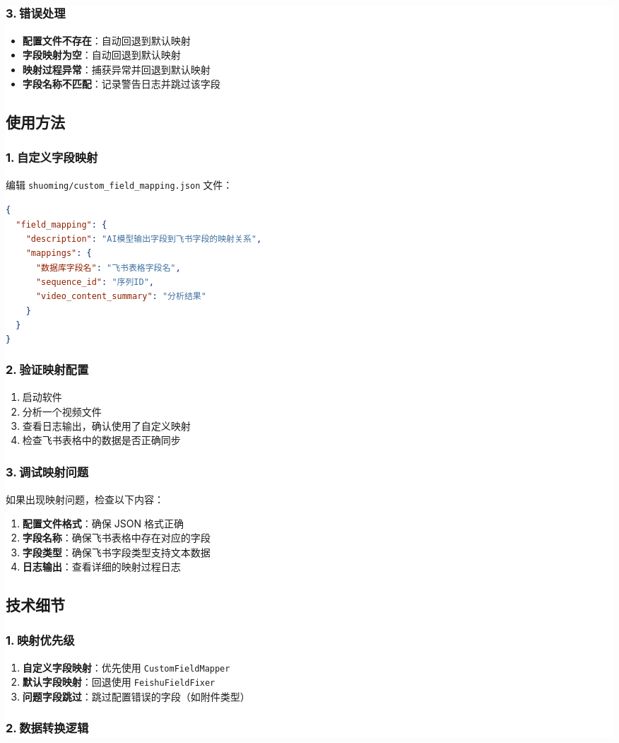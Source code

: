 ### 3. 错误处理

- **配置文件不存在**：自动回退到默认映射
- **字段映射为空**：自动回退到默认映射
- **映射过程异常**：捕获异常并回退到默认映射
- **字段名称不匹配**：记录警告日志并跳过该字段

## 使用方法

### 1. 自定义字段映射

编辑 `shuoming/custom_field_mapping.json` 文件：

```json
{
  "field_mapping": {
    "description": "AI模型输出字段到飞书字段的映射关系",
    "mappings": {
      "数据库字段名": "飞书表格字段名",
      "sequence_id": "序列ID",
      "video_content_summary": "分析结果"
    }
  }
}
```

### 2. 验证映射配置

1. 启动软件
2. 分析一个视频文件
3. 查看日志输出，确认使用了自定义映射
4. 检查飞书表格中的数据是否正确同步

### 3. 调试映射问题

如果出现映射问题，检查以下内容：

1. **配置文件格式**：确保 JSON 格式正确
2. **字段名称**：确保飞书表格中存在对应的字段
3. **字段类型**：确保飞书字段类型支持文本数据
4. **日志输出**：查看详细的映射过程日志

## 技术细节

### 1. 映射优先级

1. **自定义字段映射**：优先使用 `CustomFieldMapper`
2. **默认字段映射**：回退使用 `FeishuFieldFixer`
3. **问题字段跳过**：跳过配置错误的字段（如附件类型）

### 2. 数据转换逻辑
